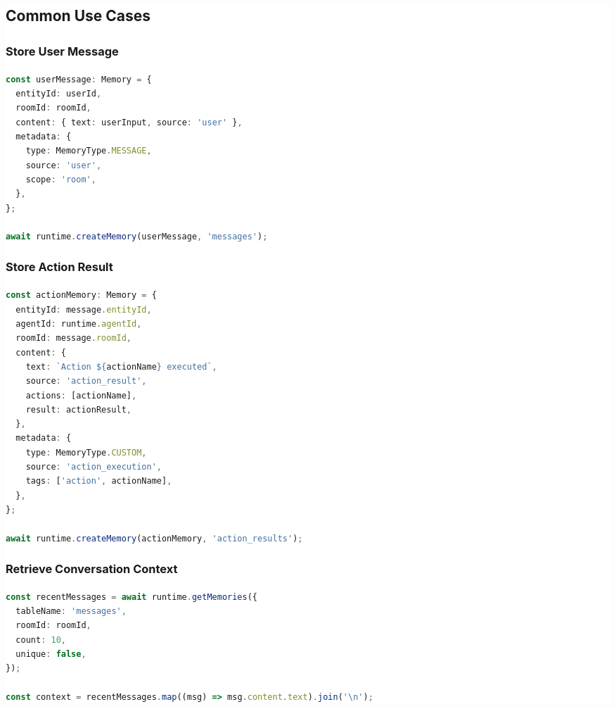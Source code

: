 ## Common Use Cases

### Store User Message

```typescript
const userMessage: Memory = {
  entityId: userId,
  roomId: roomId,
  content: { text: userInput, source: 'user' },
  metadata: {
    type: MemoryType.MESSAGE,
    source: 'user',
    scope: 'room',
  },
};

await runtime.createMemory(userMessage, 'messages');
```

### Store Action Result

```typescript
const actionMemory: Memory = {
  entityId: message.entityId,
  agentId: runtime.agentId,
  roomId: message.roomId,
  content: {
    text: `Action ${actionName} executed`,
    source: 'action_result',
    actions: [actionName],
    result: actionResult,
  },
  metadata: {
    type: MemoryType.CUSTOM,
    source: 'action_execution',
    tags: ['action', actionName],
  },
};

await runtime.createMemory(actionMemory, 'action_results');
```

### Retrieve Conversation Context

```typescript
const recentMessages = await runtime.getMemories({
  tableName: 'messages',
  roomId: roomId,
  count: 10,
  unique: false,
});

const context = recentMessages.map((msg) => msg.content.text).join('\n');
```
